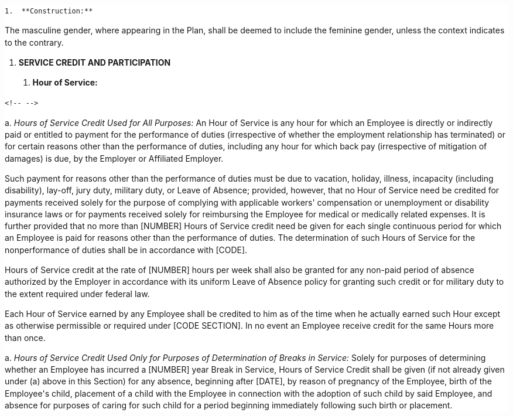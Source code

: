     1.  **Construction:**

The masculine gender, where appearing in the Plan, shall be deemed to
include the feminine gender, unless the context indicates to the
contrary.

1.  **SERVICE CREDIT AND PARTICIPATION**

    1.  **Hour of Service:**

```{=html}
<!-- -->
```
a.  *Hours of Service Credit Used for All Purposes:* An Hour of Service
    is any hour for which an Employee is directly or indirectly paid or
    entitled to payment for the performance of duties (irrespective of
    whether the employment relationship has terminated) or for certain
    reasons other than the performance of duties, including any hour for
    which back pay (irrespective of mitigation of damages) is due, by
    the Employer or Affiliated Employer.

Such payment for reasons other than the performance of duties must be
due to vacation, holiday, illness, incapacity (including disability),
lay-off, jury duty, military duty, or Leave of Absence; provided,
however, that no Hour of Service need be credited for payments received
solely for the purpose of complying with applicable workers\'
compensation or unemployment or disability insurance laws or for
payments received solely for reimbursing the Employee for medical or
medically related expenses. It is further provided that no more than
\[NUMBER\] Hours of Service credit need be given for each single
continuous period for which an Employee is paid for reasons other than
the performance of duties. The determination of such Hours of Service
for the nonperformance of duties shall be in accordance with \[CODE\].

Hours of Service credit at the rate of \[NUMBER\] hours per week shall
also be granted for any non-paid period of absence authorized by the
Employer in accordance with its uniform Leave of Absence policy for
granting such credit or for military duty to the extent required under
federal law.

Each Hour of Service earned by any Employee shall be credited to him as
of the time when he actually earned such Hour except as otherwise
permissible or required under \[CODE SECTION\]. In no event an Employee
receive credit for the same Hours more than once.

a.  *Hours of Service Credit Used Only for Purposes of Determination of
    Breaks in Service:* Solely for purposes of determining whether an
    Employee has incurred a \[NUMBER\] year Break in Service, Hours of
    Service Credit shall be given (if not already given under (a) above
    in this Section) for any absence, beginning after \[DATE\], by
    reason of pregnancy of the Employee, birth of the Employee\'s child,
    placement of a child with the Employee in connection with the
    adoption of such child by said Employee, and absence for purposes of
    caring for such child for a period beginning immediately following
    such birth or placement.
